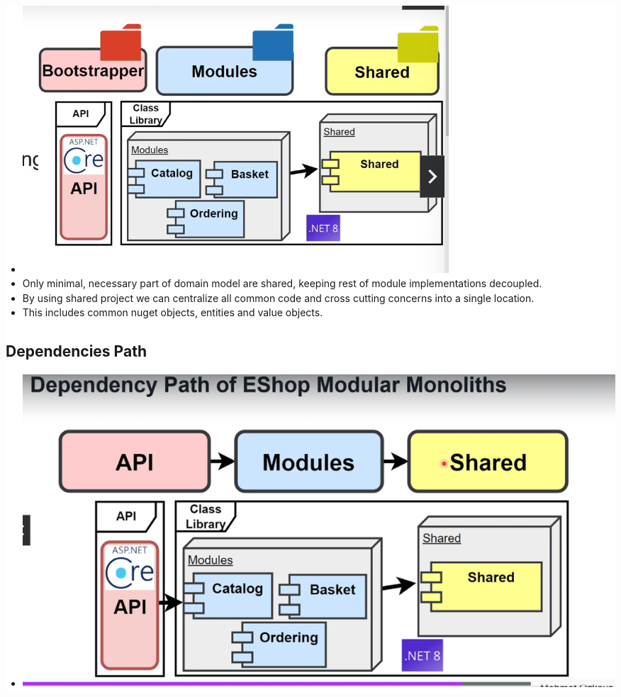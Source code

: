 - ![alt text](image-24.png)
- Only minimal, necessary part of domain model are shared, keeping rest of module implementations decoupled.
- By using shared project we can centralize all common code and cross cutting concerns into a single location.
- This includes common nuget objects, entities and value objects.

## Dependencies Path
- ![alt text](image-25.png)
